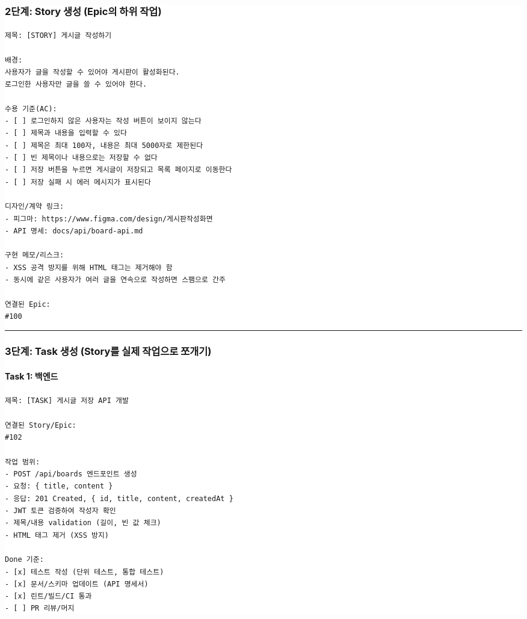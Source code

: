 
### 2단계: Story 생성 (Epic의 하위 작업)

```
제목: [STORY] 게시글 작성하기

배경:
사용자가 글을 작성할 수 있어야 게시판이 활성화된다.
로그인한 사용자만 글을 쓸 수 있어야 한다.

수용 기준(AC):
- [ ] 로그인하지 않은 사용자는 작성 버튼이 보이지 않는다
- [ ] 제목과 내용을 입력할 수 있다
- [ ] 제목은 최대 100자, 내용은 최대 5000자로 제한된다
- [ ] 빈 제목이나 내용으로는 저장할 수 없다
- [ ] 저장 버튼을 누르면 게시글이 저장되고 목록 페이지로 이동한다
- [ ] 저장 실패 시 에러 메시지가 표시된다

디자인/계약 링크:
- 피그마: https://www.figma.com/design/게시판작성화면
- API 명세: docs/api/board-api.md

구현 메모/리스크:
- XSS 공격 방지를 위해 HTML 태그는 제거해야 함
- 동시에 같은 사용자가 여러 글을 연속으로 작성하면 스팸으로 간주

연결된 Epic:
#100
```

---

### 3단계: Task 생성 (Story를 실제 작업으로 쪼개기)

#### Task 1: 백엔드

```
제목: [TASK] 게시글 저장 API 개발

연결된 Story/Epic:
#102

작업 범위:
- POST /api/boards 엔드포인트 생성
- 요청: { title, content }
- 응답: 201 Created, { id, title, content, createdAt }
- JWT 토큰 검증하여 작성자 확인
- 제목/내용 validation (길이, 빈 값 체크)
- HTML 태그 제거 (XSS 방지)

Done 기준:
- [x] 테스트 작성 (단위 테스트, 통합 테스트)
- [x] 문서/스키마 업데이트 (API 명세서)
- [x] 린트/빌드/CI 통과
- [ ] PR 리뷰/머지
```
